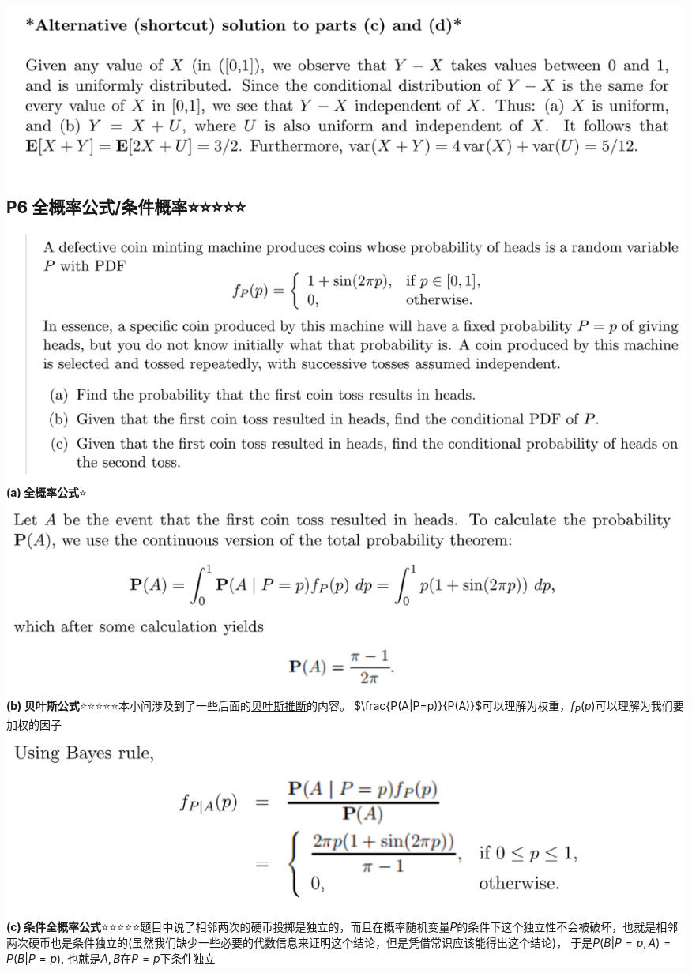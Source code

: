 ![image.png](./高阶知识点和练习.assets/20230302_2051538266.png)


## P6 全概率公式/条件概率⭐⭐⭐⭐⭐
> ![image.png](./高阶知识点和练习.assets/20230302_2051534364.png)

**(a) 全概率公式**⭐![image.png](./高阶知识点和练习.assets/20230302_2051533286.png)
**(b) 贝叶斯公式**⭐⭐⭐⭐⭐本小问涉及到了一些后面的[贝叶斯推断](https://www.yuque.com/alexman/kziggo/ei1b29#ivp5P)的内容。
$\frac{P(A|P=p)}{P(A)}$可以理解为权重，$f_P(p)$可以理解为我们要加权的因子
![image.png](./高阶知识点和练习.assets/20230302_2051547398.png)
**(c) 条件全概率公式**⭐⭐⭐⭐⭐题目中说了相邻两次的硬币投掷是独立的，而且在概率随机变量$P$的条件下这个独立性不会被破坏，也就是相邻两次硬币也是条件独立的(虽然我们缺少一些必要的代数信息来证明这个结论，但是凭借常识应该能得出这个结论)， 于是$P(B|P=p,A)=P(B|P=p)$, 也就是$A,B$在$P=p$下条件独立